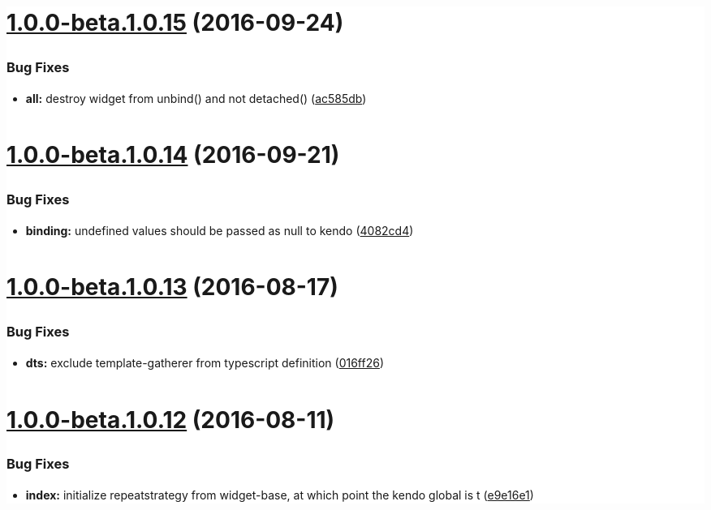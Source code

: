 
<a name="1.0.0-beta.1.0.15"></a>
# [1.0.0-beta.1.0.15](https://github.com/aurelia-ui-toolkits/aurelia-kendoui-bridge/compare/1.0.0-beta.1.0.14...v1.0.0-beta.1.0.15) (2016-09-24)


### Bug Fixes

* **all:** destroy widget from unbind() and not detached() ([ac585db](https://github.com/aurelia-ui-toolkits/aurelia-kendoui-bridge/commit/ac585db))



<a name="1.0.0-beta.1.0.14"></a>
# [1.0.0-beta.1.0.14](https://github.com/aurelia-ui-toolkits/aurelia-kendoui-bridge/compare/1.0.0-beta.1.0.13...v1.0.0-beta.1.0.14) (2016-09-21)


### Bug Fixes

* **binding:** undefined values should be passed as null to kendo ([4082cd4](https://github.com/aurelia-ui-toolkits/aurelia-kendoui-bridge/commit/4082cd4))



<a name="1.0.0-beta.1.0.13"></a>
# [1.0.0-beta.1.0.13](https://github.com/aurelia-ui-toolkits/aurelia-kendoui-bridge/compare/1.0.0-beta.1.0.12...v1.0.0-beta.1.0.13) (2016-08-17)


### Bug Fixes

* **dts:** exclude template-gatherer from typescript definition ([016ff26](https://github.com/aurelia-ui-toolkits/aurelia-kendoui-bridge/commit/016ff26))



<a name="1.0.0-beta.1.0.12"></a>
# [1.0.0-beta.1.0.12](https://github.com/aurelia-ui-toolkits/aurelia-kendoui-bridge/compare/1.0.0-beta.1.0.11...v1.0.0-beta.1.0.12) (2016-08-11)


### Bug Fixes

* **index:** initialize repeatstrategy from widget-base, at which point the kendo global is t ([e9e16e1](https://github.com/aurelia-ui-toolkits/aurelia-kendoui-bridge/commit/e9e16e1))


